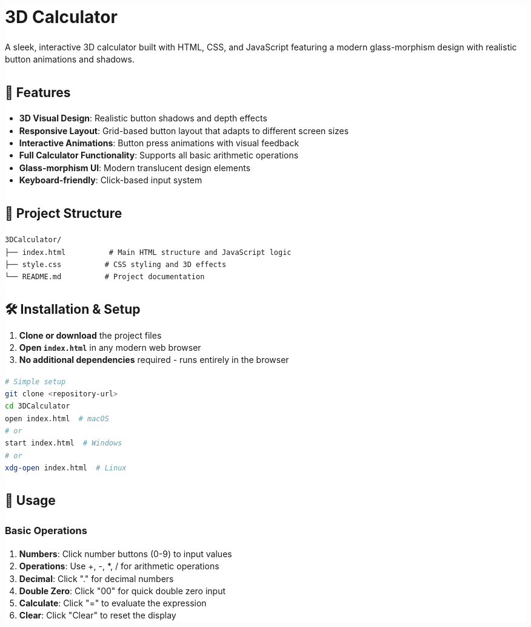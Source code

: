 # 3D Calculator

A sleek, interactive 3D calculator built with HTML, CSS, and JavaScript featuring a modern glass-morphism design with realistic button animations and shadows.

## 🚀 Features

- **3D Visual Design**: Realistic button shadows and depth effects
- **Responsive Layout**: Grid-based button layout that adapts to different screen sizes
- **Interactive Animations**: Button press animations with visual feedback
- **Full Calculator Functionality**: Supports all basic arithmetic operations
- **Glass-morphism UI**: Modern translucent design elements
- **Keyboard-friendly**: Click-based input system

## 📁 Project Structure

```
3DCalculator/
├── index.html          # Main HTML structure and JavaScript logic
├── style.css          # CSS styling and 3D effects
└── README.md          # Project documentation
```

## 🛠️ Installation & Setup

1. **Clone or download** the project files
2. **Open `index.html`** in any modern web browser
3. **No additional dependencies** required - runs entirely in the browser

```bash
# Simple setup
git clone <repository-url>
cd 3DCalculator
open index.html  # macOS
# or
start index.html  # Windows
# or
xdg-open index.html  # Linux
```

## 🎯 Usage

### Basic Operations

1. **Numbers**: Click number buttons (0-9) to input values
2. **Operations**: Use +, -, *, / for arithmetic operations
3. **Decimal**: Click "." for decimal numbers
4. **Double Zero**: Click "00" for quick double zero input
5. **Calculate**: Click "=" to evaluate the expression
6. **Clear**: Click "Clear" to reset the display
